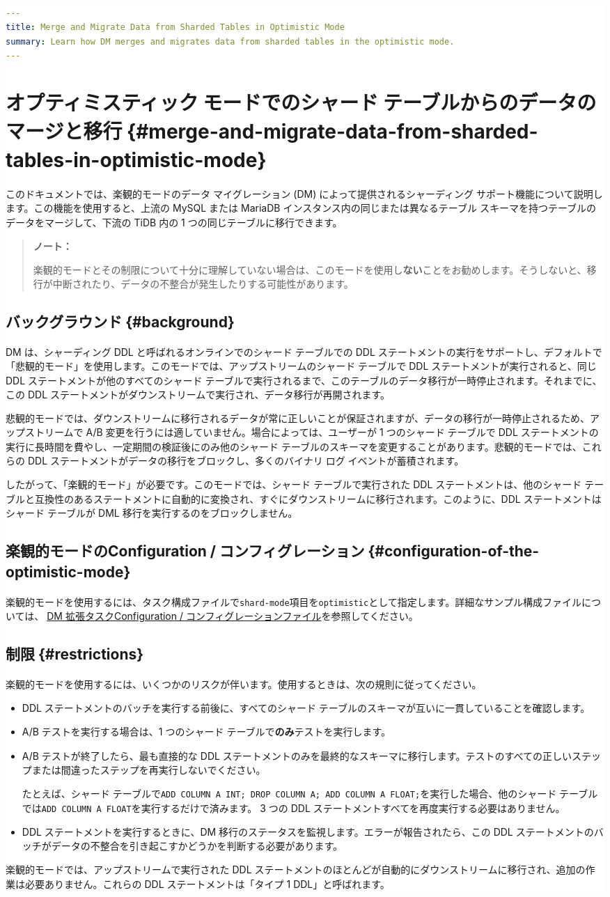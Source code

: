 ```yaml
---
title: Merge and Migrate Data from Sharded Tables in Optimistic Mode
summary: Learn how DM merges and migrates data from sharded tables in the optimistic mode.
---
```


# オプティミスティック モードでのシャード テーブルからのデータのマージと移行 {#merge-and-migrate-data-from-sharded-tables-in-optimistic-mode}

このドキュメントでは、楽観的モードのデータ マイグレーション (DM) によって提供されるシャーディング サポート機能について説明します。この機能を使用すると、上流の MySQL または MariaDB インスタンス内の同じまたは異なるテーブル スキーマを持つテーブルのデータをマージして、下流の TiDB 内の 1 つの同じテーブルに移行できます。

> **ノート：**
>
> 楽観的モードとその制限について十分に理解していない場合は、このモードを使用し**ない**ことをお勧めします。そうしないと、移行が中断されたり、データの不整合が発生したりする可能性があります。

## バックグラウンド {#background}

DM は、シャーディング DDL と呼ばれるオンラインでのシャード テーブルでの DDL ステートメントの実行をサポートし、デフォルトで「悲観的モード」を使用します。このモードでは、アップストリームのシャード テーブルで DDL ステートメントが実行されると、同じ DDL ステートメントが他のすべてのシャード テーブルで実行されるまで、このテーブルのデータ移行が一時停止されます。それまでに、この DDL ステートメントがダウンストリームで実行され、データ移行が再開されます。

悲観的モードでは、ダウンストリームに移行されるデータが常に正しいことが保証されますが、データの移行が一時停止されるため、アップストリームで A/B 変更を行うには適していません。場合によっては、ユーザーが 1 つのシャード テーブルで DDL ステートメントの実行に長時間を費やし、一定期間の検証後にのみ他のシャード テーブルのスキーマを変更することがあります。悲観的モードでは、これらの DDL ステートメントがデータの移行をブロックし、多くのバイナリ ログ イベントが蓄積されます。

したがって、「楽観的モード」が必要です。このモードでは、シャード テーブルで実行された DDL ステートメントは、他のシャード テーブルと互換性のあるステートメントに自動的に変換され、すぐにダウンストリームに移行されます。このように、DDL ステートメントはシャード テーブルが DML 移行を実行するのをブロックしません。

## 楽観的モードのConfiguration / コンフィグレーション {#configuration-of-the-optimistic-mode}

楽観的モードを使用するには、タスク構成ファイルで`shard-mode`項目を`optimistic`として指定します。詳細なサンプル構成ファイルについては、 [DM 拡張タスクConfiguration / コンフィグレーションファイル](/dm/task-configuration-file-full.md)を参照してください。

## 制限 {#restrictions}

楽観的モードを使用するには、いくつかのリスクが伴います。使用するときは、次の規則に従ってください。

-   DDL ステートメントのバッチを実行する前後に、すべてのシャード テーブルのスキーマが互いに一貫していることを確認します。

-   A/B テストを実行する場合は、1 つのシャード テーブルで**のみ**テストを実行します。

-   A/B テストが終了したら、最も直接的な DDL ステートメントのみを最終的なスキーマに移行します。テストのすべての正しいステップまたは間違ったステップを再実行しないでください。

    たとえば、シャード テーブルで`ADD COLUMN A INT; DROP COLUMN A; ADD COLUMN A FLOAT;`を実行した場合、他のシャード テーブルでは`ADD COLUMN A FLOAT`を実行するだけで済みます。 3 つの DDL ステートメントすべてを再度実行する必要はありません。

-   DDL ステートメントを実行するときに、DM 移行のステータスを監視します。エラーが報告されたら、この DDL ステートメントのバッチがデータの不整合を引き起こすかどうかを判断する必要があります。

楽観的モードでは、アップストリームで実行された DDL ステートメントのほとんどが自動的にダウンストリームに移行され、追加の作業は必要ありません。これらの DDL ステートメントは「タイプ 1 DDL」と呼ばれます。
